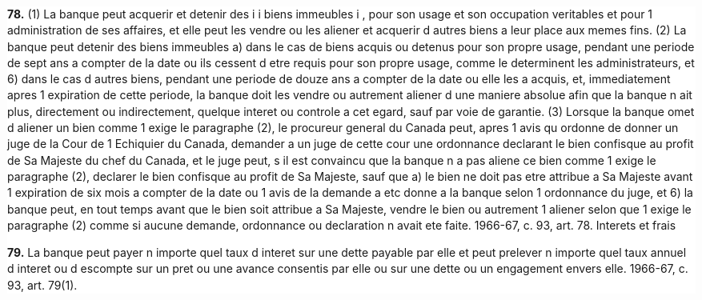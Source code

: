**78.** (1) La banque peut acquerir et detenir
des i i biens immeubles i , pour son usage et son
occupation veritables et pour 1 administration
de ses affaires, et elle peut les vendre ou les
aliener et acquerir d autres biens a leur place
aux memes fins.
(2) La banque peut detenir des biens
immeubles
a) dans le cas de biens acquis ou detenus
pour son propre usage, pendant une periode
de sept ans a compter de la date ou ils
cessent d etre requis pour son propre usage,
comme le determinent les administrateurs,
et
6) dans le cas d autres biens, pendant une
periode de douze ans a compter de la date
ou elle les a acquis,
et, immediatement apres 1 expiration de cette
periode, la banque doit les vendre ou
autrement aliener d une maniere absolue afin
que la banque n ait plus, directement ou
indirectement, quelque interet ou controle a
cet egard, sauf par voie de garantie.
(3) Lorsque la banque omet d aliener un
bien comme 1 exige le paragraphe (2), le
procureur general du Canada peut, apres
1 avis qu ordonne de donner un juge de la
Cour de 1 Echiquier du Canada, demander a
un juge de cette cour une ordonnance
declarant le bien confisque au profit de Sa
Majeste du chef du Canada, et le juge peut,
s il est convaincu que la banque n a pas aliene
ce bien comme 1 exige le paragraphe (2),
declarer le bien confisque au profit de Sa
Majeste, sauf que
a) le bien ne doit pas etre attribue a Sa
Majeste avant 1 expiration de six mois a
compter de la date ou 1 avis de la demande
a etc donne a la banque selon 1 ordonnance
du juge, et
6) la banque peut, en tout temps avant que
le bien soit attribue a Sa Majeste, vendre le
bien ou autrement 1 aliener selon que 1 exige
le paragraphe (2) comme si aucune demande,
ordonnance ou declaration n avait ete faite.
1966-67, c. 93, art. 78.
Interets et frais

**79.** La banque peut payer n importe quel
taux d interet sur une dette payable par elle
et peut prelever n importe quel taux annuel
d interet ou d escompte sur un pret ou une
avance consentis par elle ou sur une dette ou
un engagement envers elle. 1966-67, c. 93,
art. 79(1).
